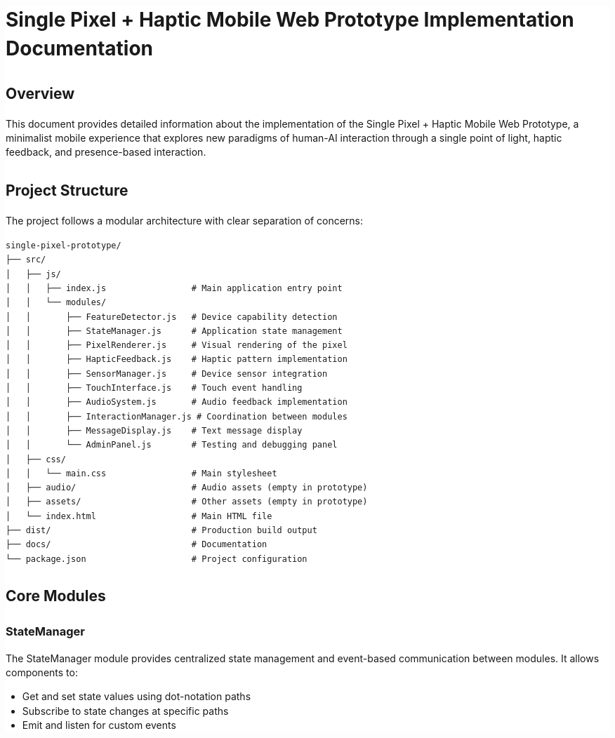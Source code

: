 # Single Pixel + Haptic Mobile Web Prototype Implementation Documentation

## Overview

This document provides detailed information about the implementation of the Single Pixel + Haptic Mobile Web Prototype, a minimalist mobile experience that explores new paradigms of human-AI interaction through a single point of light, haptic feedback, and presence-based interaction.

## Project Structure

The project follows a modular architecture with clear separation of concerns:

```
single-pixel-prototype/
├── src/
│   ├── js/
│   │   ├── index.js                 # Main application entry point
│   │   └── modules/
│   │       ├── FeatureDetector.js   # Device capability detection
│   │       ├── StateManager.js      # Application state management
│   │       ├── PixelRenderer.js     # Visual rendering of the pixel
│   │       ├── HapticFeedback.js    # Haptic pattern implementation
│   │       ├── SensorManager.js     # Device sensor integration
│   │       ├── TouchInterface.js    # Touch event handling
│   │       ├── AudioSystem.js       # Audio feedback implementation
│   │       ├── InteractionManager.js # Coordination between modules
│   │       ├── MessageDisplay.js    # Text message display
│   │       └── AdminPanel.js        # Testing and debugging panel
│   ├── css/
│   │   └── main.css                 # Main stylesheet
│   ├── audio/                       # Audio assets (empty in prototype)
│   ├── assets/                      # Other assets (empty in prototype)
│   └── index.html                   # Main HTML file
├── dist/                            # Production build output
├── docs/                            # Documentation
└── package.json                     # Project configuration
```

## Core Modules

### StateManager

The StateManager module provides centralized state management and event-based communication between modules. It allows components to:

- Get and set state values using dot-notation paths
- Subscribe to state changes at specific paths
- Emit and listen for custom events
